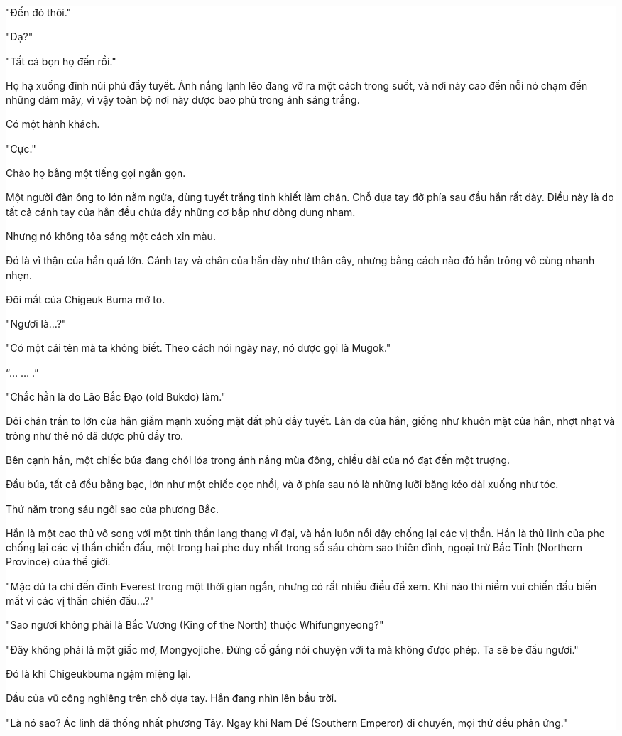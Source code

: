 "Đến đó thôi."

"Dạ?"

"Tất cả bọn họ đến rồi."

Họ hạ xuống đỉnh núi phủ đầy tuyết. Ánh nắng lạnh lẽo đang vỡ ra một cách trong suốt, và nơi này cao đến nỗi nó chạm đến những đám mây, vì vậy toàn bộ nơi này được bao phủ trong ánh sáng trắng.

Có một hành khách.

"Cực."

Chào họ bằng một tiếng gọi ngắn gọn.

Một người đàn ông to lớn nằm ngửa, dùng tuyết trắng tinh khiết làm chăn. Chỗ dựa tay đỡ phía sau đầu hắn rất dày. Điều này là do tất cả cánh tay của hắn đều chứa đầy những cơ bắp như dòng dung nham.

Nhưng nó không tỏa sáng một cách xỉn màu.

Đó là vì thận của hắn quá lớn. Cánh tay và chân của hắn dày như thân cây, nhưng bằng cách nào đó hắn trông vô cùng nhanh nhẹn.

Đôi mắt của Chigeuk Buma mở to.

"Ngươi là…?"

"Có một cái tên mà ta không biết. Theo cách nói ngày nay, nó được gọi là Mugok."

“… … .”

"Chắc hẳn là do Lão Bắc Đạo (old Bukdo) làm."

Đôi chân trần to lớn của hắn giẫm mạnh xuống mặt đất phủ đầy tuyết. Làn da của hắn, giống như khuôn mặt của hắn, nhợt nhạt và trông như thể nó đã được phủ đầy tro.

Bên cạnh hắn, một chiếc búa đang chói lóa trong ánh nắng mùa đông, chiều dài của nó đạt đến một trượng.

Đầu búa, tất cả đều bằng bạc, lớn như một chiếc cọc nhồi, và ở phía sau nó là những lưỡi băng kéo dài xuống như tóc.

Thứ năm trong sáu ngôi sao của phương Bắc.

Hắn là một cao thủ vô song với một tinh thần lang thang vĩ đại, và hắn luôn nổi dậy chống lại các vị thần. Hắn là thủ lĩnh của phe chống lại các vị thần chiến đấu, một trong hai phe duy nhất trong số sáu chòm sao thiên đình, ngoại trừ Bắc Tỉnh (Northern Province) của thế giới.

"Mặc dù ta chỉ đến đỉnh Everest trong một thời gian ngắn, nhưng có rất nhiều điều để xem. Khi nào thì niềm vui chiến đấu biến mất vì các vị thần chiến đấu…?"

"Sao ngươi không phải là Bắc Vương (King of the North) thuộc Whifungnyeong?"

"Đây không phải là một giấc mơ, Mongyojiche. Đừng cố gắng nói chuyện với ta mà không được phép. Ta sẽ bẻ đầu ngươi."

Đó là khi Chigeukbuma ngậm miệng lại.

Đầu của vũ công nghiêng trên chỗ dựa tay. Hắn đang nhìn lên bầu trời.

"Là nó sao? Ác linh đã thống nhất phương Tây. Ngay khi Nam Đế (Southern Emperor) di chuyển, mọi thứ đều phản ứng."
